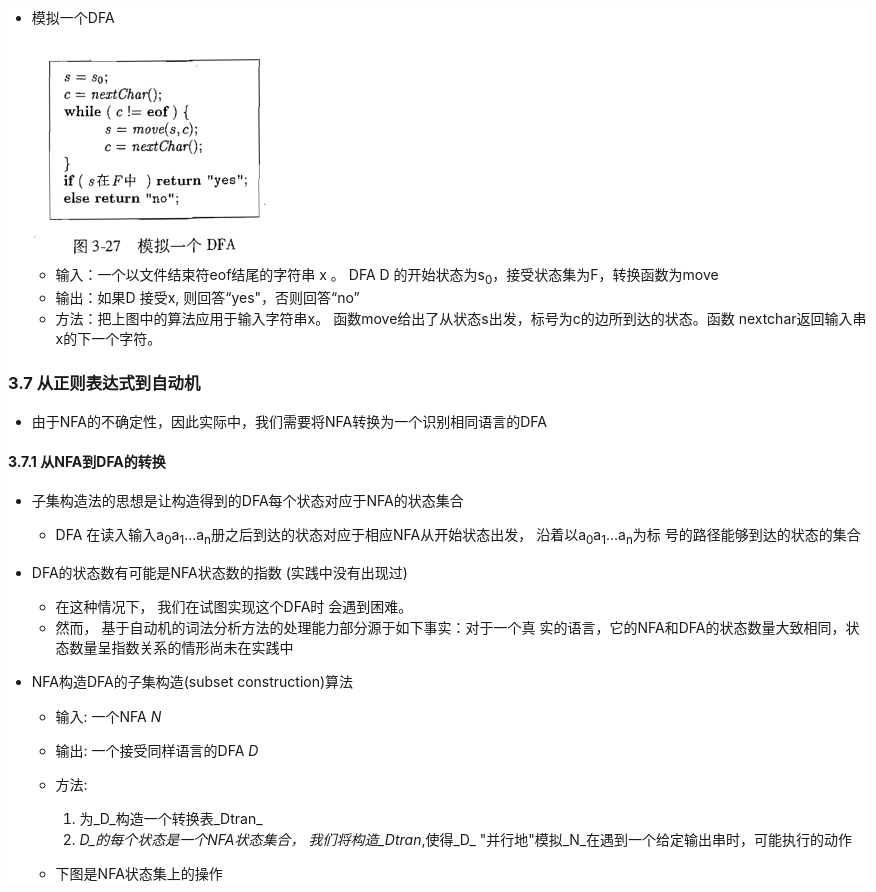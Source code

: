 + 模拟一个DFA

  <img src="./images/词法分析8.png" style="zoom:50%"    />

  - 输入：一个以文件结束符eof结尾的字符串 x 。 DFA  D 的开始状态为s<sub>0</sub>，接受状态集为F，转换函数为move
  - 输出：如果D 接受x, 则回答“yes"，否则回答“no”
  - 方法：把上图中的算法应用于输入字符串x。 函数move给出了从状态s出发，标号为c的边所到达的状态。函数 nextchar返回输入串x的下一个字符。

### 3.7 从正则表达式到自动机

+ 由于NFA的不确定性，因此实际中，我们需要将NFA转换为一个识别相同语言的DFA

#### 3.7.1 从NFA到DFA的转换

+ 子集构造法的思想是让构造得到的DFA每个状态对应于NFA的状态集合

  - DFA 在读入输入a<sub>0</sub>a<sub>1</sub>...a<sub>n</sub>册之后到达的状态对应于相应NFA从开始状态出发， 沿着以a<sub>0</sub>a<sub>1</sub>...a<sub>n</sub>为标 号的路径能够到达的状态的集合

+ DFA的状态数有可能是NFA状态数的指数 (实践中没有出现过)

  -  在这种情况下， 我们在试图实现这个DFA时 会遇到困难。 
  - 然而， 基于自动机的词法分析方法的处理能力部分源于如下事实：对于一个真 实的语言，它的NFA和DFA的状态数量大致相同，状态数量呈指数关系的情形尚未在实践中

+ NFA构造DFA的子集构造(subset construction)算法

  - 输入: 一个NFA _N_
  - 输出: 一个接受同样语言的DFA _D_
  - 方法: 
    1. 为_D_构造一个转换表_Dtran_
    2. _D_的每个状态是一个NFA状态集合， 我们将构造_Dtran_,使得_D_ "并行地"模拟_N_在遇到一个给定输出串时，可能执行的动作

  - 下图是NFA状态集上的操作
